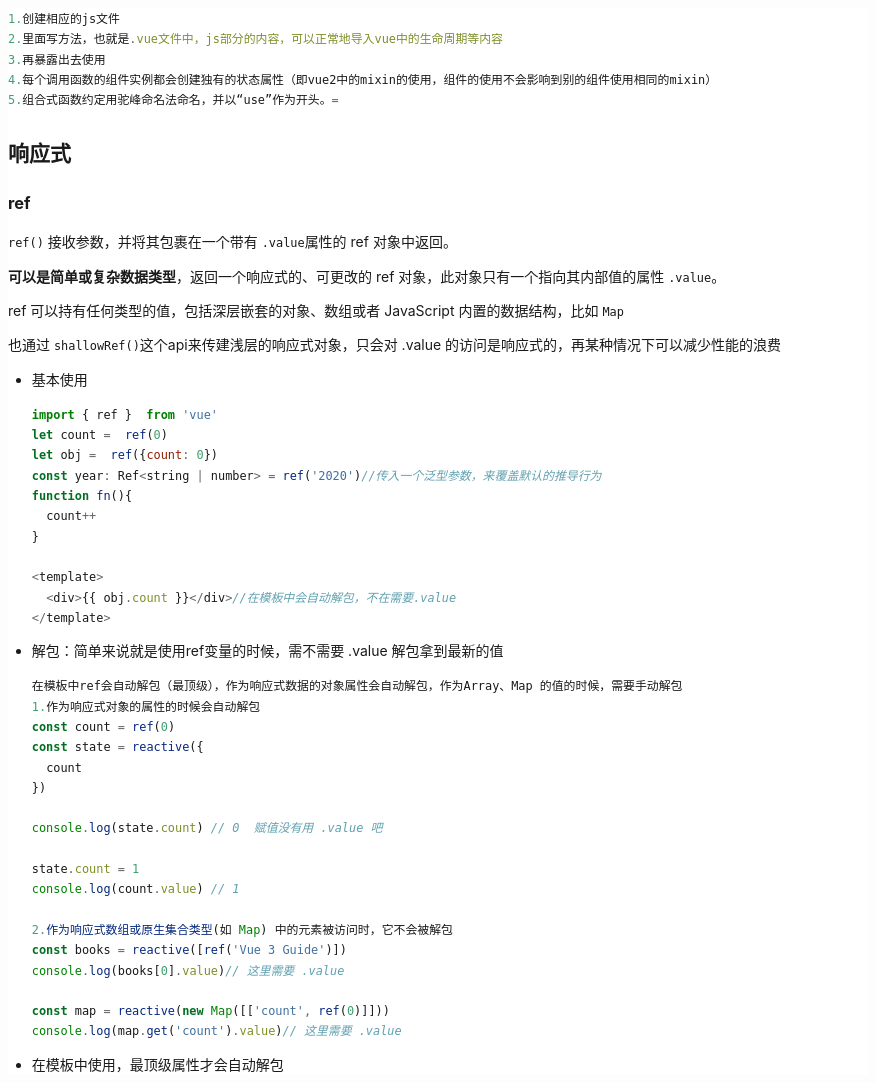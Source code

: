   ```js
  1.创建相应的js文件
  2.里面写方法，也就是.vue文件中，js部分的内容，可以正常地导入vue中的生命周期等内容
  3.再暴露出去使用
  4.每个调用函数的组件实例都会创建独有的状态属性（即vue2中的mixin的使用，组件的使用不会影响到别的组件使用相同的mixin）
  5.组合式函数约定用驼峰命名法命名，并以“use”作为开头。=
  ```

## 响应式

### ref

​`ref()`​ 接收参数，并将其包裹在一个带有 `.value`​ 属性的 ref 对象中返回。

**可以是简单或复杂数据类型**，返回一个响应式的、可更改的 ref 对象，此对象只有一个指向其内部值的属性 `.value`​。

ref 可以持有任何类型的值，包括深层嵌套的对象、数组或者 JavaScript 内置的数据结构，比如 `Map`​

也通过 `shallowRef()`​这个api来传建浅层的响应式对象，只会对 .value 的访问是响应式的，再某种情况下可以减少性能的浪费

* 基本使用

  ```js
  import { ref }  from 'vue'
  let count =  ref(0)
  let obj =  ref({count: 0})
  const year: Ref<string | number> = ref('2020')//传入一个泛型参数，来覆盖默认的推导行为
  function fn(){
    count++
  }

  <template>
    <div>{{ obj.count }}</div>//在模板中会自动解包，不在需要.value
  </template>
  ```
* 解包：简单来说就是使用ref变量的时候，需不需要 .value 解包拿到最新的值

  ```js
  在模板中ref会自动解包（最顶级），作为响应式数据的对象属性会自动解包，作为Array、Map 的值的时候，需要手动解包
  1.作为响应式对象的属性的时候会自动解包
  const count = ref(0)
  const state = reactive({
    count
  })

  console.log(state.count) // 0  赋值没有用 .value 吧

  state.count = 1
  console.log(count.value) // 1

  2.作为响应式数组或原生集合类型(如 Map) 中的元素被访问时，它不会被解包
  const books = reactive([ref('Vue 3 Guide')])
  console.log(books[0].value)// 这里需要 .value

  const map = reactive(new Map([['count', ref(0)]]))
  console.log(map.get('count').value)// 这里需要 .value
  ```
* 在模板中使用，最顶级属性才会自动解包
